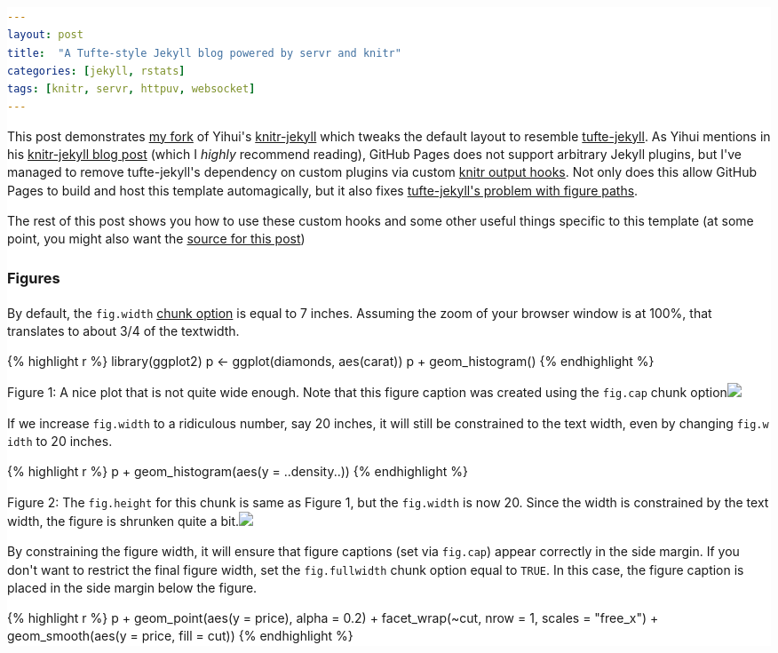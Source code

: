 ```yaml
---
layout: post
title:  "A Tufte-style Jekyll blog powered by servr and knitr"
categories: [jekyll, rstats]
tags: [knitr, servr, httpuv, websocket]
---
```


<span class='newthought'>This post</span> demonstrates [my fork](http://github.com/cpsievert/knitr-jekyll) of Yihui's [knitr-jekyll](https://github.com/yihui/knitr-jekyll) which tweaks the default layout to resemble [tufte-jekyll](https://github.com/clayh53/tufte-jekyll). As Yihui mentions in his [knitr-jekyll blog post](http://yihui.name/knitr-jekyll/2014/09/jekyll-with-knitr.html) (which I _highly_ recommend reading), GitHub Pages does not support arbitrary Jekyll plugins, but I've managed to remove tufte-jekyll's dependency on custom plugins via custom [knitr output hooks](http://yihui.name/knitr/hooks/). Not only does this allow GitHub Pages to build and host this template automagically, but it also fixes [tufte-jekyll's problem with figure paths](https://github.com/clayh53/tufte-jekyll#which-brings-me-to-sorrow-and-shame). 

The rest of this post shows you how to use these custom hooks and some other useful things specific to this template (at some point, you might also want the [source for this post](https://raw.githubusercontent.com/cpsievert/knitr-jekyll/gh-pages/_source/2015-04-20-jekyll-tufte-servr.Rmd))



### Figures

By default, the `fig.width` [chunk option](http://yihui.name/knitr/options/) is equal to 7 inches. Assuming the zoom of your browser window is at 100%, that translates to about 3/4 of the textwidth.


{% highlight r %}
library(ggplot2)
p <- ggplot(diamonds, aes(carat)) 
p + geom_histogram()
{% endhighlight %}

<span class='marginnote'>Figure 1: A nice plot that is not quite wide enough. Note that this figure caption was created using the `fig.cap` chunk option</span><img class='fullwidth' src='/knitr-jekyll/figure/2015-04-20-jekyll-tufte-servr/skinny-1.png'/>

If we increase `fig.width` to a ridiculous number, say 20 inches, it will still be constrained to the text width, even by changing `fig.width` to 20 inches. 


{% highlight r %}
p + geom_histogram(aes(y = ..density..))
{% endhighlight %}

<span class='marginnote'>Figure 2: The `fig.height` for this chunk is same as Figure 1, but the `fig.width` is now 20. Since the width is constrained by the text width, the figure is shrunken quite a bit.</span><img class='fullwidth' src='/knitr-jekyll/figure/2015-04-20-jekyll-tufte-servr/wide-1.png'/>

By constraining the figure width, it will ensure that figure captions (set via `fig.cap`) appear correctly in the side margin. If you don't want to restrict the final figure width, set the `fig.fullwidth` chunk option equal to `TRUE`. In this case, the figure caption is placed in the side margin below the figure.


{% highlight r %}
p + geom_point(aes(y = price), alpha = 0.2) + 
  facet_wrap(~cut, nrow = 1, scales = "free_x") +
  geom_smooth(aes(y = price, fill = cut))
{% endhighlight %}


[^2]: I hate it when people say "of course" as though this is obvious everyone.